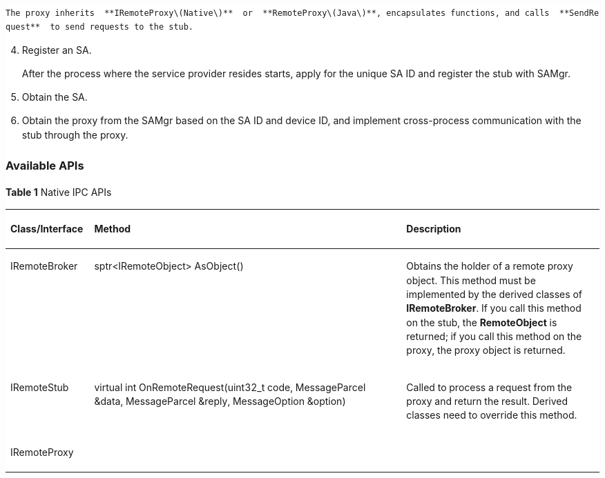     The proxy inherits  **IRemoteProxy\(Native\)**  or  **RemoteProxy\(Java\)**, encapsulates functions, and calls  **SendRequest**  to send requests to the stub.

4.  Register an SA.

    After the process where the service provider resides starts, apply for the unique SA ID and register the stub with SAMgr.

5.  Obtain the SA.
6.  Obtain the proxy from the SAMgr based on the SA ID and device ID, and implement cross-process communication with the stub through the proxy.

### Available APIs<a name="section1551164914237"></a>

**Table  1**  Native IPC APIs

<a name="table178849240013"></a>
<table><thead align="left"><tr id="row6884924608"><th class="cellrowborder" valign="top" width="14.12141214121412%" id="mcps1.2.4.1.1"><p id="p98846241706"><a name="p98846241706"></a><a name="p98846241706"></a>Class/Interface</p>
</th>
<th class="cellrowborder" valign="top" width="52.54525452545254%" id="mcps1.2.4.1.2"><p id="p1488482414020"><a name="p1488482414020"></a><a name="p1488482414020"></a>Method</p>
</th>
<th class="cellrowborder" valign="top" width="33.33333333333333%" id="mcps1.2.4.1.3"><p id="p388516244016"><a name="p388516244016"></a><a name="p388516244016"></a>Description</p>
</th>
</tr>
</thead>
<tbody><tr id="row15885824402"><td class="cellrowborder" valign="top" width="14.12141214121412%" headers="mcps1.2.4.1.1 "><p id="p08859241008"><a name="p08859241008"></a><a name="p08859241008"></a>IRemoteBroker</p>
</td>
<td class="cellrowborder" valign="top" width="52.54525452545254%" headers="mcps1.2.4.1.2 "><p id="p388572412010"><a name="p388572412010"></a><a name="p388572412010"></a>sptr&lt;IRemoteObject&gt; AsObject()</p>
</td>
<td class="cellrowborder" valign="top" width="33.33333333333333%" headers="mcps1.2.4.1.3 "><p id="p13885724405"><a name="p13885724405"></a><a name="p13885724405"></a>Obtains the holder of a remote proxy object. This method must be implemented by the derived classes of <strong id="b9012379013"><a name="b9012379013"></a><a name="b9012379013"></a>IRemoteBroker</strong>. If you call this method on the stub, the <strong id="b11613719015"><a name="b11613719015"></a><a name="b11613719015"></a>RemoteObject</strong> is returned; if you call this method on the proxy, the proxy object is returned.</p>
</td>
</tr>
<tr id="row138859241808"><td class="cellrowborder" valign="top" width="14.12141214121412%" headers="mcps1.2.4.1.1 "><p id="p1888515245012"><a name="p1888515245012"></a><a name="p1888515245012"></a>IRemoteStub</p>
</td>
<td class="cellrowborder" valign="top" width="52.54525452545254%" headers="mcps1.2.4.1.2 "><p id="p1388516240011"><a name="p1388516240011"></a><a name="p1388516240011"></a>virtual int OnRemoteRequest(uint32_t code, MessageParcel &amp;data, MessageParcel &amp;reply, MessageOption &amp;option)</p>
</td>
<td class="cellrowborder" valign="top" width="33.33333333333333%" headers="mcps1.2.4.1.3 "><p id="p1188582414016"><a name="p1188582414016"></a><a name="p1188582414016"></a>Called to process a request from the proxy and return the result. Derived classes need to override this method.</p>
</td>
</tr>
<tr id="row108856241904"><td class="cellrowborder" valign="top" width="14.12141214121412%" headers="mcps1.2.4.1.1 "><p id="p6885924609"><a name="p6885924609"></a><a name="p6885924609"></a>IRemoteProxy</p>
</td>
<td class="cellrowborder" valign="top" width="52.54525452545254%" headers="mcps1.2.4.1.2 ">&nbsp;&nbsp;</td>
